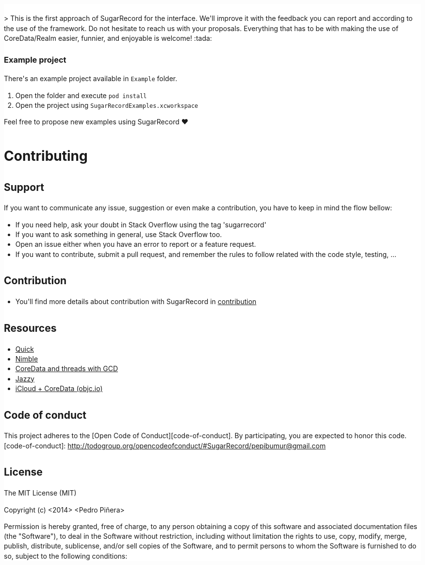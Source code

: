 <br>
> This is the first approach of SugarRecord for the  interface. We'll improve it with the feedback you can report and according to the use of the framework. Do not hesitate to reach us with your proposals. Everything that has to be with making the use of CoreData/Realm easier, funnier, and enjoyable is welcome! :tada:

### Example project

There's an example project available in `Example` folder.

1. Open the folder and execute `pod install`
2. Open the project using `SugarRecordExamples.xcworkspace`

Feel free to propose new examples using SugarRecord :heart:

# Contributing

## Support

If you want to communicate any issue, suggestion or even make a contribution, you have to keep in mind the flow bellow:

- If you need help, ask your doubt in Stack Overflow using the tag 'sugarrecord'
- If you want to ask something in general, use Stack Overflow too.
- Open an issue either when you have an error to report or a feature request.
- If you want to contribute, submit a pull request, and remember the rules to follow related with the code style, testing, ...

## Contribution
- You'll find more details about contribution with SugarRecord in [contribution](CONTRIBUTION.md)

## Resources
- [Quick](https://github.com/quick/quick)
- [Nimble](https://github.com/quick/nimble)
- [CoreData and threads with GCD](http://www.cimgf.com/2011/05/04/core-data-and-threads-without-the-headache/)
- [Jazzy](https://github.com/realm/jazzy)
- [iCloud + CoreData (objc.io)](http://www.objc.io/issue-10/icloud-core-data.html)

## Code of conduct

This project adheres to the [Open Code of Conduct][code-of-conduct]. By participating, you are expected to honor this code.
[code-of-conduct]: http://todogroup.org/opencodeofconduct/#SugarRecord/pepibumur@gmail.com

## License
The MIT License (MIT)

Copyright (c) <2014> <Pedro Piñera>

Permission is hereby granted, free of charge, to any person obtaining a copy
of this software and associated documentation files (the "Software"), to deal
in the Software without restriction, including without limitation the rights
to use, copy, modify, merge, publish, distribute, sublicense, and/or sell
copies of the Software, and to permit persons to whom the Software is
furnished to do so, subject to the following conditions:
